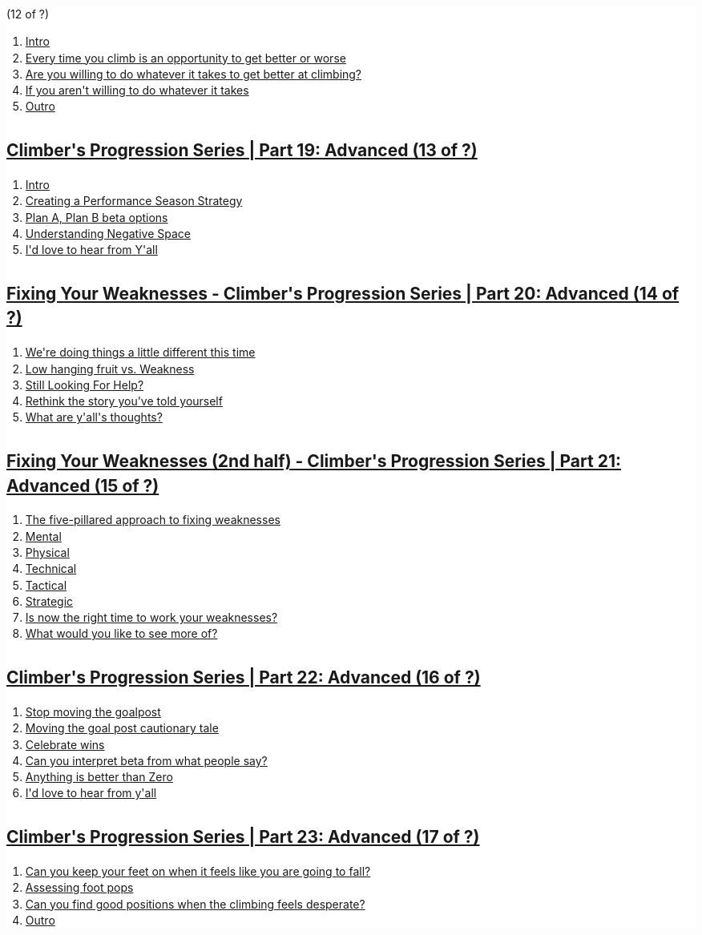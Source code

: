 (12 of ?)</a></h2><ol><li><a href='https://www.youtube.com/watch?v=TFdq89P7OOo&t=00m00s'>Intro</a></li><li><a href='https://www.youtube.com/watch?v=TFdq89P7OOo&t=01m35s'>Every time you climb is an opportunity to get better or worse</a></li><li><a href='https://www.youtube.com/watch?v=TFdq89P7OOo&t=08m04s'>Are you willing to do whatever it takes to get better at climbing?</a></li><li><a href='https://www.youtube.com/watch?v=TFdq89P7OOo&t=11m46s'>If you aren't willing to do whatever it takes</a></li><li><a href='https://www.youtube.com/watch?v=TFdq89P7OOo&t=13m11s'>Outro</a></li></ol><h2><a href="https://www.youtube.com/watch?v=RVGhel1yr24">Climber's Progression Series | Part 19: Advanced (13 of ?)</a></h2><ol><li><a href='https://www.youtube.com/watch?v=RVGhel1yr24&t=00m00s'>Intro</a></li><li><a href='https://www.youtube.com/watch?v=RVGhel1yr24&t=01m20s'>Creating a Performance Season Strategy</a></li><li><a href='https://www.youtube.com/watch?v=RVGhel1yr24&t=08m30s'>Plan A, Plan B beta options</a></li><li><a href='https://www.youtube.com/watch?v=RVGhel1yr24&t=12m30s'>Understanding Negative Space</a></li><li><a href='https://www.youtube.com/watch?v=RVGhel1yr24&t=14m42s'>I'd love to hear from Y'all</a></li></ol><h2><a href="https://www.youtube.com/watch?v=LR_iIRG9r34">Fixing Your Weaknesses - Climber's Progression Series | Part 20: Advanced (14 of ?)</a></h2><ol><li><a href='https://www.youtube.com/watch?v=LR_iIRG9r34&t=00m00s'>We're doing things a little different this time</a></li><li><a href='https://www.youtube.com/watch?v=LR_iIRG9r34&t=01m42s'>Low hanging fruit vs. Weakness</a></li><li><a href='https://www.youtube.com/watch?v=LR_iIRG9r34&t=16m32s'>Still Looking For Help?</a></li><li><a href='https://www.youtube.com/watch?v=LR_iIRG9r34&t=16m53s'>Rethink the story you've told yourself</a></li><li><a href='https://www.youtube.com/watch?v=LR_iIRG9r34&t=28m56s'>What are y'all's thoughts?</a></li></ol><h2><a href="https://www.youtube.com/watch?v=aHwwi57e5Qo">Fixing Your Weaknesses (2nd half) - Climber's Progression Series | Part 21: Advanced (15 of ?)</a></h2><ol><li><a href='https://www.youtube.com/watch?v=aHwwi57e5Qo&t=00m22s'>The five-pillared approach to fixing weaknesses</a></li><li><a href='https://www.youtube.com/watch?v=aHwwi57e5Qo&t=01m51s'>Mental</a></li><li><a href='https://www.youtube.com/watch?v=aHwwi57e5Qo&t=05m12s'>Physical</a></li><li><a href='https://www.youtube.com/watch?v=aHwwi57e5Qo&t=08m12s'>Technical</a></li><li><a href='https://www.youtube.com/watch?v=aHwwi57e5Qo&t=11m22s'>Tactical</a></li><li><a href='https://www.youtube.com/watch?v=aHwwi57e5Qo&t=13m30s'>Strategic </a></li><li><a href='https://www.youtube.com/watch?v=aHwwi57e5Qo&t=15m58s'>Is now the right time to work your weaknesses? </a></li><li><a href='https://www.youtube.com/watch?v=aHwwi57e5Qo&t=21m49s'>What would you like to see more of?</a></li></ol><h2><a href="https://www.youtube.com/watch?v=JuRD3guE9nU">Climber's Progression Series | Part 22: Advanced (16 of ?)</a></h2><ol><li><a href='https://www.youtube.com/watch?v=JuRD3guE9nU&t=00m16s'>Stop moving the goalpost </a></li><li><a href='https://www.youtube.com/watch?v=JuRD3guE9nU&t=03m12s'>Moving the goal post cautionary tale</a></li><li><a href='https://www.youtube.com/watch?v=JuRD3guE9nU&t=07m23s'>Celebrate wins</a></li><li><a href='https://www.youtube.com/watch?v=JuRD3guE9nU&t=14m47s'>Can you interpret beta from what people say?</a></li><li><a href='https://www.youtube.com/watch?v=JuRD3guE9nU&t=19m09s'>Anything is better than Zero</a></li><li><a href='https://www.youtube.com/watch?v=JuRD3guE9nU&t=25m10s'>I'd love to hear from y'all</a></li></ol><h2><a href="https://www.youtube.com/watch?v=jlsoybZFkfg">Climber's Progression Series | Part 23: Advanced (17 of ?)</a></h2><ol><li><a href='https://www.youtube.com/watch?v=jlsoybZFkfg&t=00m38s'>Can you keep your feet on when it feels like you are going to fall?</a></li><li><a href='https://www.youtube.com/watch?v=jlsoybZFkfg&t=05m40s'>Assessing foot pops</a></li><li><a href='https://www.youtube.com/watch?v=jlsoybZFkfg&t=12m45s'>Can you find good positions when the climbing feels desperate?</a></li><li><a href='https://www.youtube.com/watch?v=jlsoybZFkfg&t=18m10s'>Outro</a></li></ol></body></html>